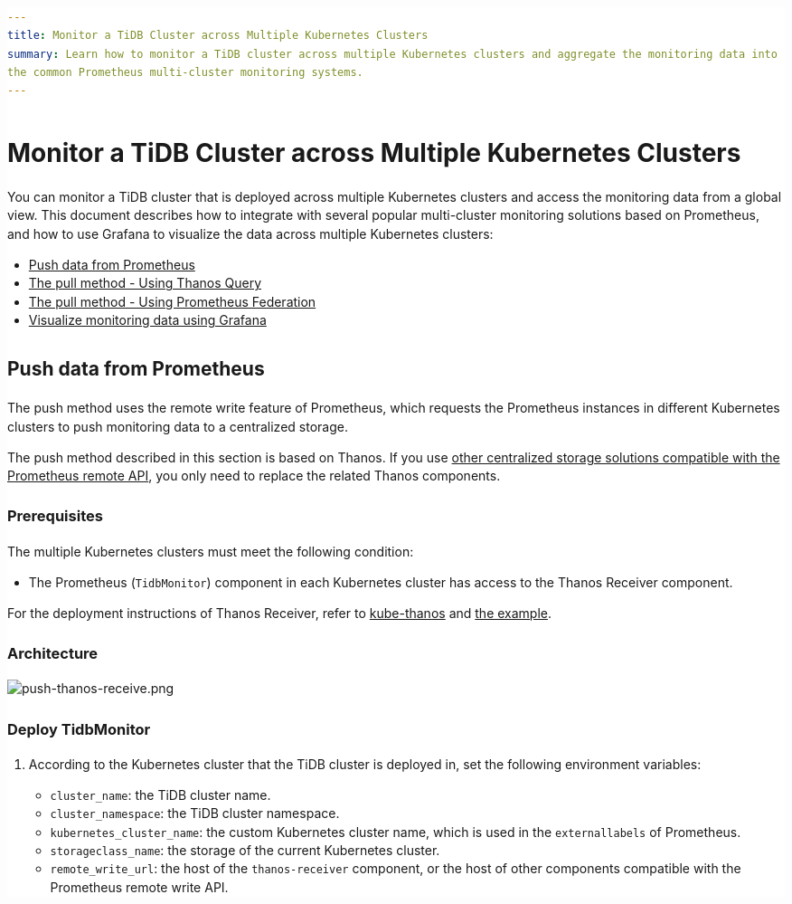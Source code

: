 ```yaml
---
title: Monitor a TiDB Cluster across Multiple Kubernetes Clusters
summary: Learn how to monitor a TiDB cluster across multiple Kubernetes clusters and aggregate the monitoring data into the common Prometheus multi-cluster monitoring systems.
---
```


# Monitor a TiDB Cluster across Multiple Kubernetes Clusters

You can monitor a TiDB cluster that is deployed across multiple Kubernetes clusters and access the monitoring data from a global view. This document describes how to integrate with several popular multi-cluster monitoring solutions based on Prometheus, and how to use Grafana to visualize the data across multiple Kubernetes clusters:

- [Push data from Prometheus](#push-data-from-prometheus)
- [The pull method - Using Thanos Query](#using-thanos-query)
- [The pull method - Using Prometheus Federation](#using-prometheus-federation)
- [Visualize monitoring data using Grafana](#visualize-monitoring-data-using-grafana)

## Push data from Prometheus

The push method uses the remote write feature of Prometheus, which requests the Prometheus instances in different Kubernetes clusters to push monitoring data to a centralized storage.

The push method described in this section is based on Thanos. If you use [other centralized storage solutions compatible with the Prometheus remote API](https://prometheus.io/docs/operating/integrations/#remote-endpoints-and-storage), you only need to replace the related Thanos components.

### Prerequisites

The multiple Kubernetes clusters must meet the following condition:

- The Prometheus (`TidbMonitor`) component in each Kubernetes cluster has access to the Thanos Receiver component.

For the deployment instructions of Thanos Receiver, refer to [kube-thanos](https://github.com/thanos-io/kube-thanos) and [the example](https://github.com/pingcap/tidb-operator/tree/v1.5.2/examples/monitor-prom-remotewrite).

### Architecture

![push-thanos-receive.png](https://download.pingcap.com/images/tidb-in-kubernetes/push-thanos-receive.png)

### Deploy TidbMonitor

1. According to the Kubernetes cluster that the TiDB cluster is deployed in, set the following environment variables:

    - `cluster_name`: the TiDB cluster name.
    - `cluster_namespace`: the TiDB cluster namespace.
    - `kubernetes_cluster_name`: the custom Kubernetes cluster name, which is used in the `externallabels` of Prometheus.
    - `storageclass_name`: the storage of the current Kubernetes cluster.
    - `remote_write_url`: the host of the `thanos-receiver` component, or the host of other components compatible with the Prometheus remote write API.

